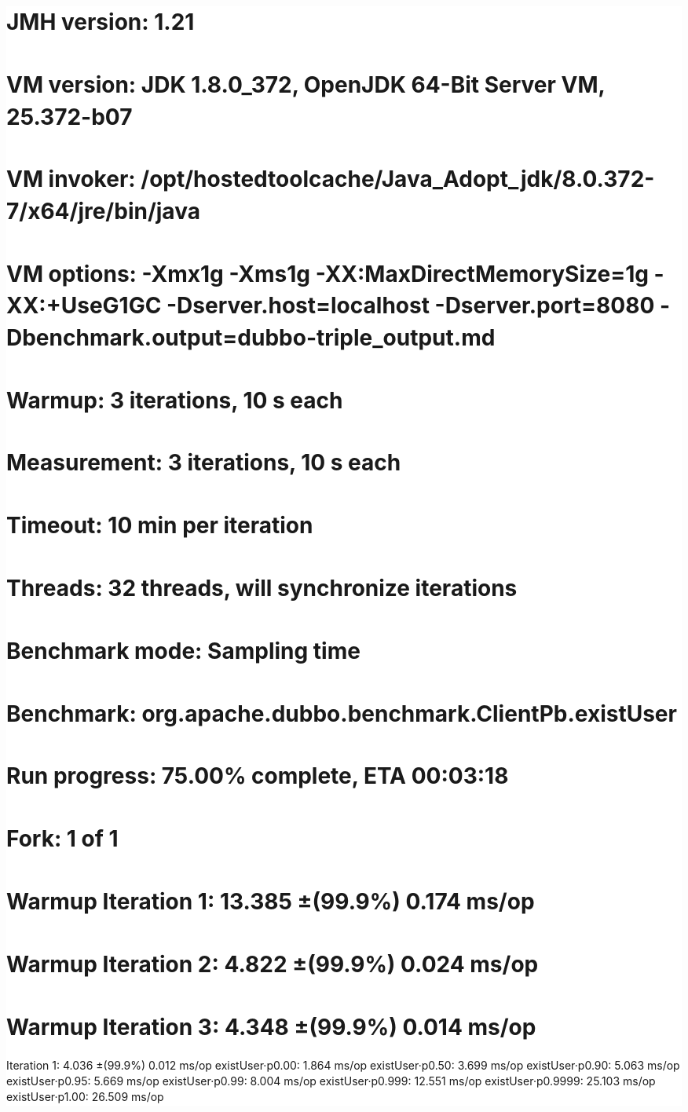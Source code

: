 
# JMH version: 1.21
# VM version: JDK 1.8.0_372, OpenJDK 64-Bit Server VM, 25.372-b07
# VM invoker: /opt/hostedtoolcache/Java_Adopt_jdk/8.0.372-7/x64/jre/bin/java
# VM options: -Xmx1g -Xms1g -XX:MaxDirectMemorySize=1g -XX:+UseG1GC -Dserver.host=localhost -Dserver.port=8080 -Dbenchmark.output=dubbo-triple_output.md
# Warmup: 3 iterations, 10 s each
# Measurement: 3 iterations, 10 s each
# Timeout: 10 min per iteration
# Threads: 32 threads, will synchronize iterations
# Benchmark mode: Sampling time
# Benchmark: org.apache.dubbo.benchmark.ClientPb.existUser

# Run progress: 75.00% complete, ETA 00:03:18
# Fork: 1 of 1
# Warmup Iteration   1: 13.385 ±(99.9%) 0.174 ms/op
# Warmup Iteration   2: 4.822 ±(99.9%) 0.024 ms/op
# Warmup Iteration   3: 4.348 ±(99.9%) 0.014 ms/op
Iteration   1: 4.036 ±(99.9%) 0.012 ms/op
                 existUser·p0.00:   1.864 ms/op
                 existUser·p0.50:   3.699 ms/op
                 existUser·p0.90:   5.063 ms/op
                 existUser·p0.95:   5.669 ms/op
                 existUser·p0.99:   8.004 ms/op
                 existUser·p0.999:  12.551 ms/op
                 existUser·p0.9999: 25.103 ms/op
                 existUser·p1.00:   26.509 ms/op
